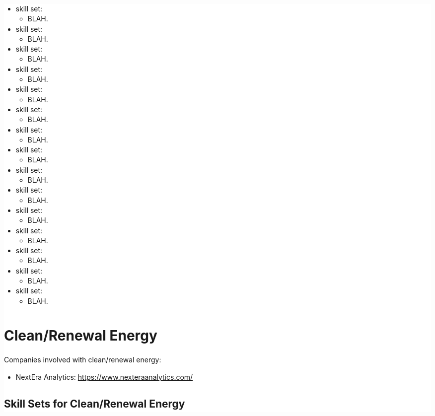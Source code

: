 




+ skill set:
	- BLAH.
+ skill set:
	- BLAH.
+ skill set:
	- BLAH.
+ skill set:
	- BLAH.
+ skill set:
	- BLAH.
+ skill set:
	- BLAH.
+ skill set:
	- BLAH.
+ skill set:
	- BLAH.
+ skill set:
	- BLAH.
+ skill set:
	- BLAH.
+ skill set:
	- BLAH.
+ skill set:
	- BLAH.
+ skill set:
	- BLAH.
+ skill set:
	- BLAH.
+ skill set:
	- BLAH.













#	Clean/Renewal Energy


Companies involved with clean/renewal energy:
+ NextEra Analytics: https://www.nexteraanalytics.com/









##	Skill Sets for Clean/Renewal Energy
